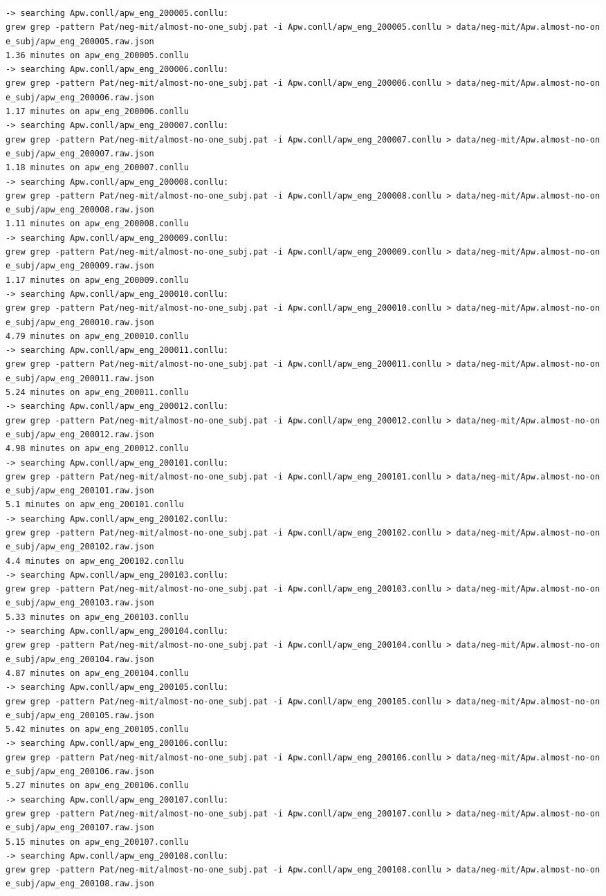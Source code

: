 ```
-> searching Apw.conll/apw_eng_200005.conllu:
grew grep -pattern Pat/neg-mit/almost-no-one_subj.pat -i Apw.conll/apw_eng_200005.conllu > data/neg-mit/Apw.almost-no-one_subj/apw_eng_200005.raw.json
1.36 minutes on apw_eng_200005.conllu
-> searching Apw.conll/apw_eng_200006.conllu:
grew grep -pattern Pat/neg-mit/almost-no-one_subj.pat -i Apw.conll/apw_eng_200006.conllu > data/neg-mit/Apw.almost-no-one_subj/apw_eng_200006.raw.json
1.17 minutes on apw_eng_200006.conllu
-> searching Apw.conll/apw_eng_200007.conllu:
grew grep -pattern Pat/neg-mit/almost-no-one_subj.pat -i Apw.conll/apw_eng_200007.conllu > data/neg-mit/Apw.almost-no-one_subj/apw_eng_200007.raw.json
1.18 minutes on apw_eng_200007.conllu
-> searching Apw.conll/apw_eng_200008.conllu:
grew grep -pattern Pat/neg-mit/almost-no-one_subj.pat -i Apw.conll/apw_eng_200008.conllu > data/neg-mit/Apw.almost-no-one_subj/apw_eng_200008.raw.json
1.11 minutes on apw_eng_200008.conllu
-> searching Apw.conll/apw_eng_200009.conllu:
grew grep -pattern Pat/neg-mit/almost-no-one_subj.pat -i Apw.conll/apw_eng_200009.conllu > data/neg-mit/Apw.almost-no-one_subj/apw_eng_200009.raw.json
1.17 minutes on apw_eng_200009.conllu
-> searching Apw.conll/apw_eng_200010.conllu:
grew grep -pattern Pat/neg-mit/almost-no-one_subj.pat -i Apw.conll/apw_eng_200010.conllu > data/neg-mit/Apw.almost-no-one_subj/apw_eng_200010.raw.json
4.79 minutes on apw_eng_200010.conllu
-> searching Apw.conll/apw_eng_200011.conllu:
grew grep -pattern Pat/neg-mit/almost-no-one_subj.pat -i Apw.conll/apw_eng_200011.conllu > data/neg-mit/Apw.almost-no-one_subj/apw_eng_200011.raw.json
5.24 minutes on apw_eng_200011.conllu
-> searching Apw.conll/apw_eng_200012.conllu:
grew grep -pattern Pat/neg-mit/almost-no-one_subj.pat -i Apw.conll/apw_eng_200012.conllu > data/neg-mit/Apw.almost-no-one_subj/apw_eng_200012.raw.json
4.98 minutes on apw_eng_200012.conllu
-> searching Apw.conll/apw_eng_200101.conllu:
grew grep -pattern Pat/neg-mit/almost-no-one_subj.pat -i Apw.conll/apw_eng_200101.conllu > data/neg-mit/Apw.almost-no-one_subj/apw_eng_200101.raw.json
5.1 minutes on apw_eng_200101.conllu
-> searching Apw.conll/apw_eng_200102.conllu:
grew grep -pattern Pat/neg-mit/almost-no-one_subj.pat -i Apw.conll/apw_eng_200102.conllu > data/neg-mit/Apw.almost-no-one_subj/apw_eng_200102.raw.json
4.4 minutes on apw_eng_200102.conllu
-> searching Apw.conll/apw_eng_200103.conllu:
grew grep -pattern Pat/neg-mit/almost-no-one_subj.pat -i Apw.conll/apw_eng_200103.conllu > data/neg-mit/Apw.almost-no-one_subj/apw_eng_200103.raw.json
5.33 minutes on apw_eng_200103.conllu
-> searching Apw.conll/apw_eng_200104.conllu:
grew grep -pattern Pat/neg-mit/almost-no-one_subj.pat -i Apw.conll/apw_eng_200104.conllu > data/neg-mit/Apw.almost-no-one_subj/apw_eng_200104.raw.json
4.87 minutes on apw_eng_200104.conllu
-> searching Apw.conll/apw_eng_200105.conllu:
grew grep -pattern Pat/neg-mit/almost-no-one_subj.pat -i Apw.conll/apw_eng_200105.conllu > data/neg-mit/Apw.almost-no-one_subj/apw_eng_200105.raw.json
5.42 minutes on apw_eng_200105.conllu
-> searching Apw.conll/apw_eng_200106.conllu:
grew grep -pattern Pat/neg-mit/almost-no-one_subj.pat -i Apw.conll/apw_eng_200106.conllu > data/neg-mit/Apw.almost-no-one_subj/apw_eng_200106.raw.json
5.27 minutes on apw_eng_200106.conllu
-> searching Apw.conll/apw_eng_200107.conllu:
grew grep -pattern Pat/neg-mit/almost-no-one_subj.pat -i Apw.conll/apw_eng_200107.conllu > data/neg-mit/Apw.almost-no-one_subj/apw_eng_200107.raw.json
5.15 minutes on apw_eng_200107.conllu
-> searching Apw.conll/apw_eng_200108.conllu:
grew grep -pattern Pat/neg-mit/almost-no-one_subj.pat -i Apw.conll/apw_eng_200108.conllu > data/neg-mit/Apw.almost-no-one_subj/apw_eng_200108.raw.json
```